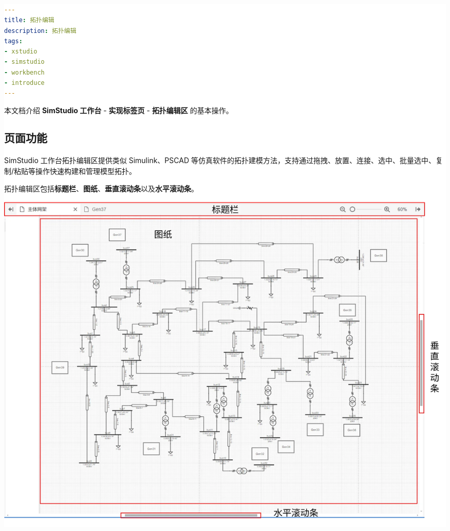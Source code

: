 ```yaml
---
title: 拓扑编辑
description: 拓扑编辑
tags:
- xstudio
- simstudio
- workbench
- introduce
---
```




本文档介绍 **SimStudio 工作台** - **实现标签页** - **拓扑编辑区** 的基本操作。

## 页面功能

SimStudio 工作台拓扑编辑区提供类似 Simulink、PSCAD 等仿真软件的拓扑建模方法，支持通过拖拽、放置、连接、选中、批量选中、复制/粘贴等操作快速构建和管理模型拓扑。

拓扑编辑区包括**标题栏**、**图纸**、**垂直滚动条**以及**水平滚动条**。

![拓扑编辑区布局](./topology-editing-area-layout.png)

